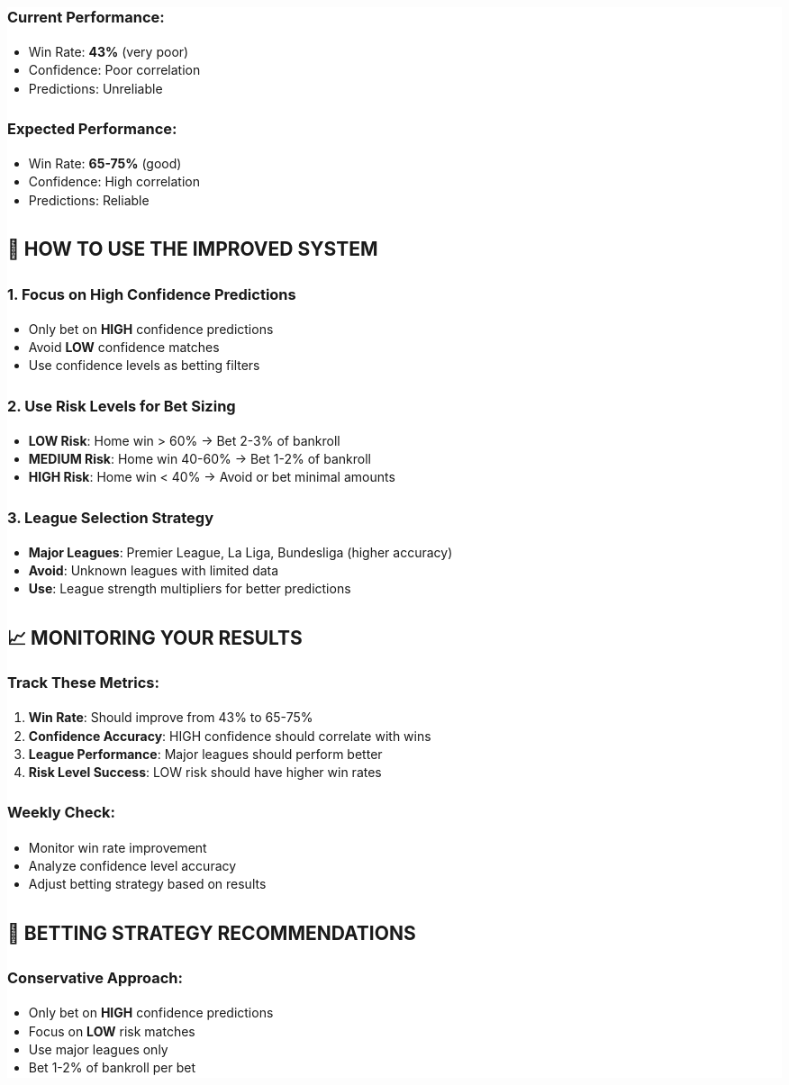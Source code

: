 ### **Current Performance:**
- Win Rate: **43%** (very poor)
- Confidence: Poor correlation
- Predictions: Unreliable

### **Expected Performance:**
- Win Rate: **65-75%** (good)
- Confidence: High correlation
- Predictions: Reliable

## 🚀 **HOW TO USE THE IMPROVED SYSTEM**

### **1. Focus on High Confidence Predictions**
- Only bet on **HIGH** confidence predictions
- Avoid **LOW** confidence matches
- Use confidence levels as betting filters

### **2. Use Risk Levels for Bet Sizing**
- **LOW Risk**: Home win > 60% → Bet 2-3% of bankroll
- **MEDIUM Risk**: Home win 40-60% → Bet 1-2% of bankroll
- **HIGH Risk**: Home win < 40% → Avoid or bet minimal amounts

### **3. League Selection Strategy**
- **Major Leagues**: Premier League, La Liga, Bundesliga (higher accuracy)
- **Avoid**: Unknown leagues with limited data
- **Use**: League strength multipliers for better predictions

## 📈 **MONITORING YOUR RESULTS**

### **Track These Metrics:**
1. **Win Rate**: Should improve from 43% to 65-75%
2. **Confidence Accuracy**: HIGH confidence should correlate with wins
3. **League Performance**: Major leagues should perform better
4. **Risk Level Success**: LOW risk should have higher win rates

### **Weekly Check:**
- Monitor win rate improvement
- Analyze confidence level accuracy
- Adjust betting strategy based on results

## 🎯 **BETTING STRATEGY RECOMMENDATIONS**

### **Conservative Approach:**
- Only bet on **HIGH** confidence predictions
- Focus on **LOW** risk matches
- Use major leagues only
- Bet 1-2% of bankroll per bet
